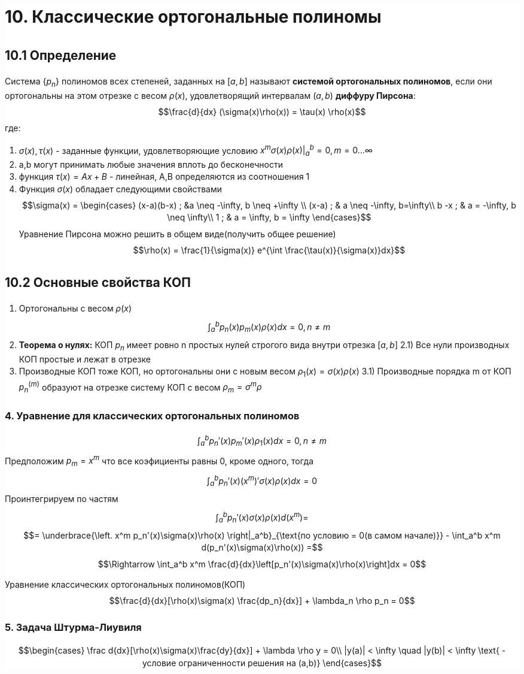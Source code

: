 # 10. Классические ортогональные полиномы
## 10.1 Определение
Система $\{p_n\}$ полиномов всех степеней, заданных на $[a,b]$ называют **системой ортогональных полиномов**, если они ортогональны на этом отрезке с весом $\rho(x)$, удовлетворящий интервалам $(a,b)$ **диффуру Пирсона**:
$$\frac{d}{dx} (\sigma(x)\rho(x)) = \tau(x) \rho(x)$$
где:
1) $\sigma(x), \tau(x)$ - заданные функции, удовлетворяющие условию $x^m \sigma(x)\rho(x) |^b_a = 0, m = 0 ... \infty$
2) a,b могут принимать любые значения вплоть до бесконечности
3) функция $\tau(x) = Ax + B$ - линейная, A,B определяются из соотношения 1
4) Функция $\sigma(x)$ обладает следующими свойствами
$$\sigma(x) = \begin{cases}
(x-a)(b-x) ; &a \neq -\infty, b \neq +\infty \\
(x-a) ; & a \neq -\infty, b=\infty\\
b -x ; & a = -\infty, b \neq \infty\\
1 ; & a = \infty, b = \infty
\end{cases}$$
Уравнение Пирсона можно решить в общем виде(получить общее решение)
$$\rho(x) = \frac{1}{\sigma(x)} e^{\int \frac{\tau(x)}{\sigma(x)}dx}$$
## 10.2 Основные свойства КОП
1) Ортогональны с весом $\rho(x)$
$$\int_a^b p_n(x) p_m(x) \rho(x) dx = 0, n\neq m$$
2) **Теорема о нулях:** КОП $p_n$ имеет ровно n простых нулей строгого вида внутри отрезка $[a,b]$
	2.1) Все нули производных КОП простые и лежат в отрезке
3) Производные КОП тоже КОП, но ортогональны они с новым весом $\rho_1(x) = \sigma(x)\rho(x)$
	3.1) Производные порядка m от КОП $p_n^{(m)}$ образуют на отрезке систему КОП с весом $\rho_m = \sigma^m \rho$

### 4. Уравнение для классических ортогональных полиномов
$$\int_a^b p_n'(x)p_m'(x) \rho_1(x)dx = 0, n\neq m$$
Предположим $p_m = x^m$ что все коэфициенты равны 0, кроме одного, тогда
$$\int_a^b p_n'(x) (x^m)'\sigma(x)\rho(x)dx = 0$$
Проинтегрируем по частям
$$\int_a^b p_n'(x)\sigma(x)\rho(x)d(x^m) = $$
$$= \underbrace{\left. x^m p_n'(x)\sigma(x)\rho(x) \right|_a^b}_{\text{по условию = 0(в самом начале)}} - \int_a^b x^m d(p_n'(x)\sigma(x)\rho(x)) =$$
$$\Rightarrow \int_a^b x^m \frac{d}{dx}\left[p_n'(x)\sigma(x)\rho(x)\right]dx = 0$$



Уравнение классических ортогональных полиномов(КОП)
$$\frac{d}{dx}[\rho(x)\sigma(x) \frac{dp_n}{dx}] + \lambda_n \rho p_n = 0$$
### 5.  Задача Штурма-Лиувиля
$$\begin{cases}
\frac d{dx}[\rho(x)\sigma(x)\frac{dy}{dx}] + \lambda \rho y = 0\\
|y(a)| < \infty \quad |y(b)| < \infty \text{ - условие ограниченности решения на (a,b)}
\end{cases}$$
